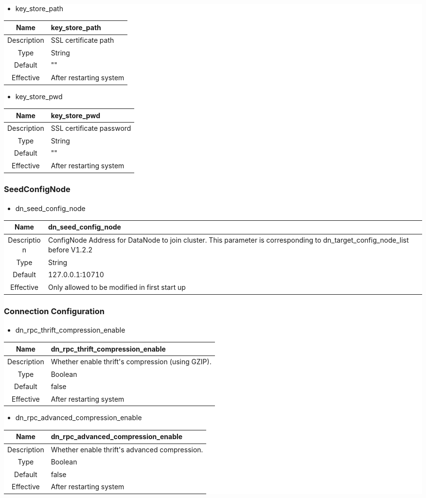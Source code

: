 * key\_store\_path

|Name| key\_store\_path |
|:---:|:-----------------|
|Description| SSL certificate path          |
|Type| String           |
|Default| ""            |
|Effective| After restarting system           |

* key\_store\_pwd

|Name| key\_store\_pwd |
|:---:|:----------------|
|Description| SSL certificate password         |
|Type| String          |
|Default| ""              |
|Effective| After restarting system        |

### SeedConfigNode

* dn\_seed\_config\_node

|Name| dn\_seed\_config\_node                  |
|:---:|:------------------------------------------------|
|Description| ConfigNode Address for DataNode to join cluster. This parameter is corresponding to dn\_target\_config\_node\_list before V1.2.2 |
|Type| String                                          |
|Default| 127.0.0.1:10710                                 |
|Effective| Only allowed to be modified in first start up                         |

### Connection Configuration

* dn\_rpc\_thrift\_compression\_enable

|Name| dn\_rpc\_thrift\_compression\_enable |
|:---:|:---|
|Description| Whether enable thrift's compression (using GZIP).|
|Type|Boolean|
|Default| false |
|Effective|After restarting system|

* dn\_rpc\_advanced\_compression\_enable

|Name| dn\_rpc\_advanced\_compression\_enable |
|:---:|:---|
|Description| Whether enable thrift's advanced compression.|
|Type|Boolean|
|Default| false |
|Effective|After restarting system|
